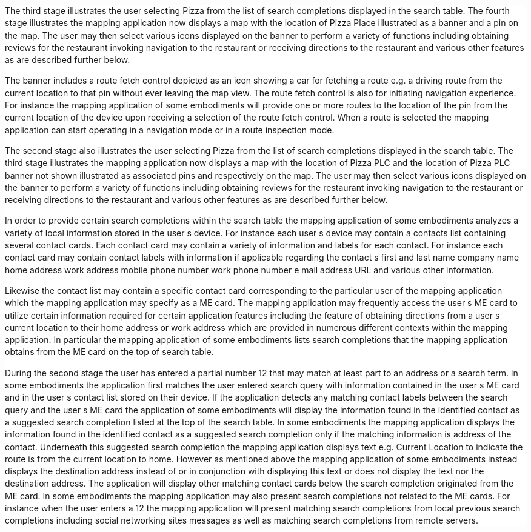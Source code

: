 The third stage illustrates the user selecting Pizza from the list of search completions displayed in the search table. The fourth stage illustrates the mapping application now displays a map with the location of Pizza Place illustrated as a banner and a pin on the map. The user may then select various icons displayed on the banner to perform a variety of functions including obtaining reviews for the restaurant invoking navigation to the restaurant or receiving directions to the restaurant and various other features as are described further below.

The banner includes a route fetch control depicted as an icon showing a car for fetching a route e.g. a driving route from the current location to that pin without ever leaving the map view. The route fetch control is also for initiating navigation experience. For instance the mapping application of some embodiments will provide one or more routes to the location of the pin from the current location of the device upon receiving a selection of the route fetch control. When a route is selected the mapping application can start operating in a navigation mode or in a route inspection mode.

The second stage also illustrates the user selecting Pizza from the list of search completions displayed in the search table. The third stage illustrates the mapping application now displays a map with the location of Pizza PLC and the location of Pizza PLC banner not shown illustrated as associated pins and respectively on the map. The user may then select various icons displayed on the banner to perform a variety of functions including obtaining reviews for the restaurant invoking navigation to the restaurant or receiving directions to the restaurant and various other features as are described further below.

In order to provide certain search completions within the search table the mapping application of some embodiments analyzes a variety of local information stored in the user s device. For instance each user s device may contain a contacts list containing several contact cards. Each contact card may contain a variety of information and labels for each contact. For instance each contact card may contain contact labels with information if applicable regarding the contact s first and last name company name home address work address mobile phone number work phone number e mail address URL and various other information.

Likewise the contact list may contain a specific contact card corresponding to the particular user of the mapping application which the mapping application may specify as a ME card. The mapping application may frequently access the user s ME card to utilize certain information required for certain application features including the feature of obtaining directions from a user s current location to their home address or work address which are provided in numerous different contexts within the mapping application. In particular the mapping application of some embodiments lists search completions that the mapping application obtains from the ME card on the top of search table.

During the second stage the user has entered a partial number 12 that may match at least part to an address or a search term. In some embodiments the application first matches the user entered search query with information contained in the user s ME card and in the user s contact list stored on their device. If the application detects any matching contact labels between the search query and the user s ME card the application of some embodiments will display the information found in the identified contact as a suggested search completion listed at the top of the search table. In some embodiments the mapping application displays the information found in the identified contact as a suggested search completion only if the matching information is address of the contact. Underneath this suggested search completion the mapping application displays text e.g. Current Location to indicate the route is from the current location to home. However as mentioned above the mapping application of some embodiments instead displays the destination address instead of or in conjunction with displaying this text or does not display the text nor the destination address. The application will display other matching contact cards below the search completion originated from the ME card. In some embodiments the mapping application may also present search completions not related to the ME cards. For instance when the user enters a 12 the mapping application will present matching search completions from local previous search completions including social networking sites messages as well as matching search completions from remote servers.
